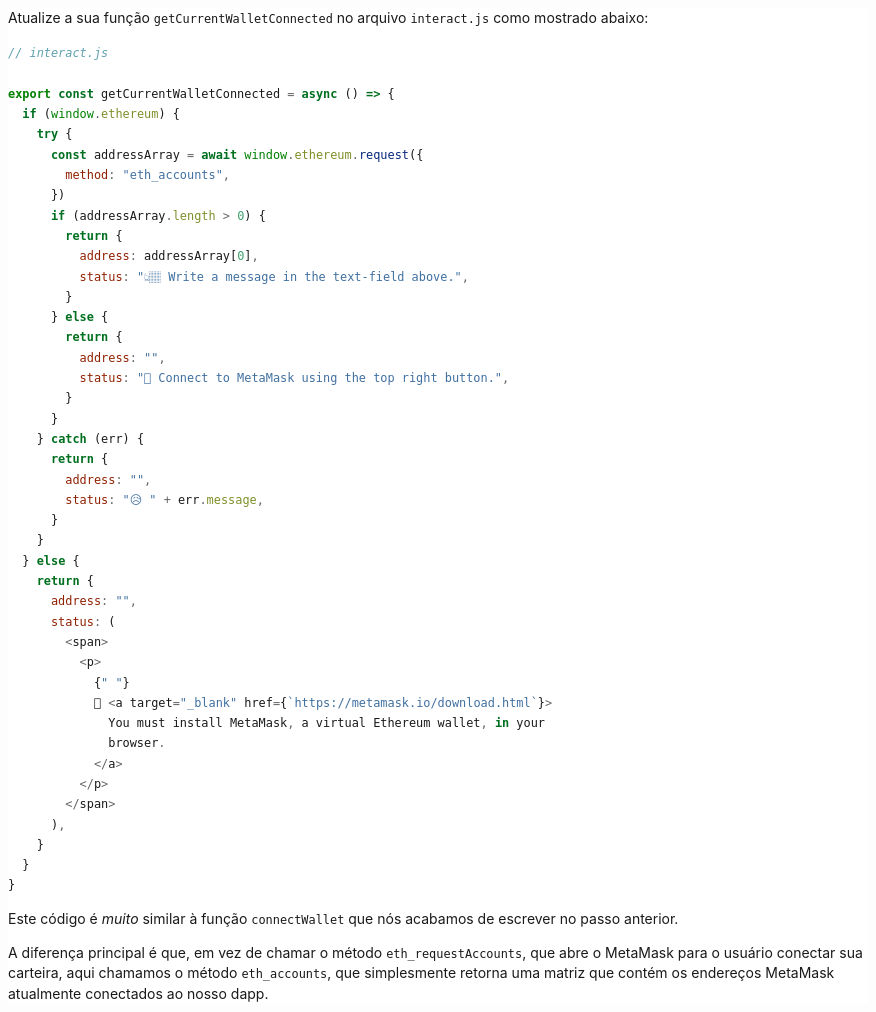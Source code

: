 Atualize a sua função `getCurrentWalletConnected` no arquivo `interact.js` como mostrado abaixo:

```javascript
// interact.js

export const getCurrentWalletConnected = async () => {
  if (window.ethereum) {
    try {
      const addressArray = await window.ethereum.request({
        method: "eth_accounts",
      })
      if (addressArray.length > 0) {
        return {
          address: addressArray[0],
          status: "👆🏽 Write a message in the text-field above.",
        }
      } else {
        return {
          address: "",
          status: "🦊 Connect to MetaMask using the top right button.",
        }
      }
    } catch (err) {
      return {
        address: "",
        status: "😥 " + err.message,
      }
    }
  } else {
    return {
      address: "",
      status: (
        <span>
          <p>
            {" "}
            🦊 <a target="_blank" href={`https://metamask.io/download.html`}>
              You must install MetaMask, a virtual Ethereum wallet, in your
              browser.
            </a>
          </p>
        </span>
      ),
    }
  }
}
```

Este código é _muito_ similar à função `connectWallet` que nós acabamos de escrever no passo anterior.

A diferença principal é que, em vez de chamar o método `eth_requestAccounts`, que abre o MetaMask para o usuário conectar sua carteira, aqui chamamos o método `eth_accounts`, que simplesmente retorna uma matriz que contém os endereços MetaMask atualmente conectados ao nosso dapp.
